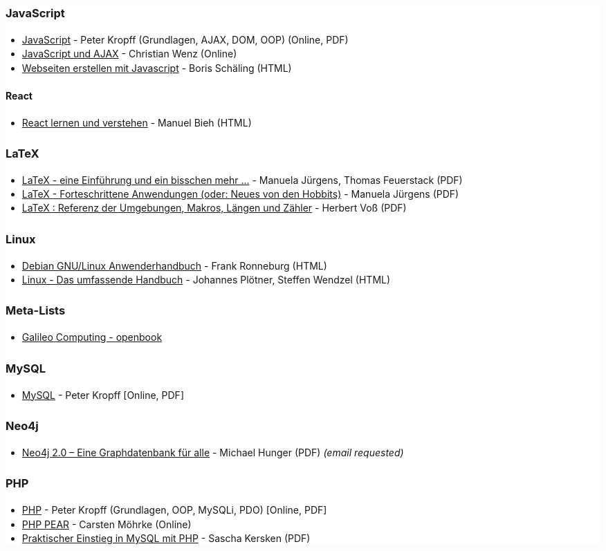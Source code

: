 
### JavaScript

* [JavaScript](http://www.peterkropff.de/site/javascript/javascript.htm) - Peter Kropff (Grundlagen, AJAX, DOM, OOP) (Online, PDF)
* [JavaScript und AJAX](http://openbook.rheinwerk-verlag.de/javascript_ajax) - Christian Wenz (Online)
* [Webseiten erstellen mit Javascript](http://www.highscore.de/javascript) - Boris Schäling (HTML)


#### React

* [React lernen und verstehen](https://lernen.react-js.dev) - Manuel Bieh (HTML)


### LaTeX

* [LaTeX - eine Einführung und ein bisschen mehr ...](http://www.fernuni-hagen.de/imperia/md/content/zmi_2010/a026_latex_einf.pdf) - Manuela Jürgens, Thomas Feuerstack (PDF)
* [LaTeX - Forteschrittene Anwendungen (oder: Neues von den Hobbits)](http://www.fernuni-hagen.de/imperia/md/content/zmi_2010/a027_latex_fort.pdf) - Manuela Jürgens (PDF)
* [LaTeX : Referenz der Umgebungen, Makros, Längen und Zähler](http://www.lehmanns.de/page/latexreferenz) - Herbert Voß (PDF)


### Linux

* [Debian GNU/Linux Anwenderhandbuch](https://debiananwenderhandbuch.de) - Frank Ronneburg (HTML)
* [Linux - Das umfassende Handbuch](https://openbook.rheinwerk-verlag.de/linux/) - Johannes Plötner, Steffen Wendzel (HTML)


### Meta-Lists

* [Galileo Computing - openbook](https://www.rheinwerk-verlag.de/openbook)


### MySQL

* [MySQL](http://www.peterkropff.de/site/mysql/mysql.htm) - Peter Kropff [Online, PDF]


### Neo4j

* [Neo4j 2.0 – Eine Graphdatenbank für alle](https://neo4j.com/neo4j-graphdatenbank-book) - Michael Hunger (PDF) *(email requested)*


### PHP

* [PHP](http://www.peterkropff.de/site/php/php.htm) - Peter Kropff (Grundlagen, OOP, MySQLi, PDO) [Online, PDF]
* [PHP PEAR](http://openbook.rheinwerk-verlag.de/php_pear) - Carsten Möhrke (Online)
* [Praktischer Einstieg in MySQL mit PHP](http://examples.oreilly.de/openbooks/pdf_einmysql2ger.pdf) - Sascha Kersken (PDF)

